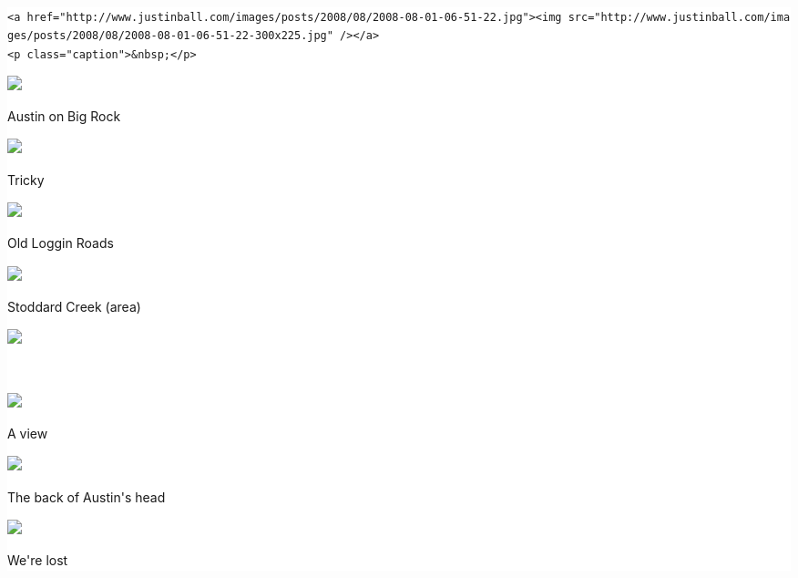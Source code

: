     <a href="http://www.justinball.com/images/posts/2008/08/2008-08-01-06-51-22.jpg"><img src="http://www.justinball.com/images/posts/2008/08/2008-08-01-06-51-22-300x225.jpg" /></a>
    <p class="caption">&nbsp;</p>
  </div>
  <div class="image">
    <a href="http://www.justinball.com/images/posts/2008/08/2008-08-01-06-51-36.jpg"><img src="http://www.justinball.com/images/posts/2008/08/2008-08-01-06-51-36-300x225.jpg" /></a>
    <p class="caption">Austin on Big Rock</p>
  </div>
  <div class="image">
    <a href="http://www.justinball.com/images/posts/2008/08/2008-08-01-07-09-28.jpg"><img src="http://www.justinball.com/images/posts/2008/08/2008-08-01-07-09-28-300x225.jpg" /></a>
    <p class="caption">Tricky</p>
  </div>
  <div class="image">
    <a href="http://www.justinball.com/images/posts/2008/08/2008-08-01-07-12-23.jpg"><img src="http://www.justinball.com/images/posts/2008/08/2008-08-01-07-12-23-300x225.jpg" /></a>
    <p class="caption">Old Loggin Roads</p>
  </div>
  <div class="image">
    <a href="http://www.justinball.com/images/posts/2008/08/2008-08-01-07-12-55.jpg"><img src="http://www.justinball.com/images/posts/2008/08/2008-08-01-07-12-55-300x225.jpg" /></a>
    <p class="caption">Stoddard Creek (area)</p>
  </div>
  <div class="image">
    <a href="http://www.justinball.com/images/posts/2008/08/2008-08-01-07-13-04.jpg"><img src="http://www.justinball.com/images/posts/2008/08/2008-08-01-07-13-04-300x225.jpg" /></a>
    <p class="caption">&nbsp;</p>
  </div>
  <div class="image">
    <a href="http://www.justinball.com/images/posts/2008/08/2008-08-01-07-13-45.jpg"><img src="http://www.justinball.com/images/posts/2008/08/2008-08-01-07-13-45-300x225.jpg" /></a>
    <p class="caption">A view</p>
  </div>
  <div class="image">
    <a href="http://www.justinball.com/images/posts/2008/08/2008-08-01-07-13-50.jpg"><img src="http://www.justinball.com/images/posts/2008/08/2008-08-01-07-13-50-300x225.jpg" /></a>
    <p class="caption">The back of Austin's head</p>
  </div>
  <div class="image"></p>
    <a href="http://www.justinball.com/images/posts/2008/08/2008-08-01-07-14-01.jpg"><img src="http://www.justinball.com/images/posts/2008/08/2008-08-01-07-14-01-300x225.jpg" /></a>
    <p class="caption">We're lost</p>
  </div>
</div>